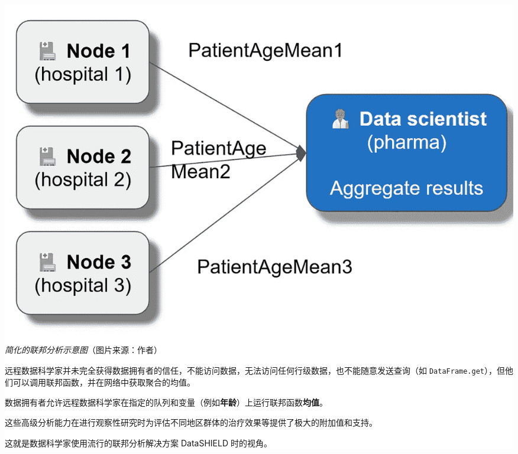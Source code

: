 ![](img/5e30176600ca047060ef46fb712f4bea.png)

*简化的联邦分析示意图*（图片来源：作者）

远程数据科学家并未完全获得数据拥有者的信任，不能访问数据，无法访问任何行级数据，也不能随意发送查询（如 `DataFrame.get`），但他们可以调用联邦函数，并在网络中获取聚合的均值。

数据拥有者允许远程数据科学家在指定的队列和变量（例如**年龄**）上运行联邦函数**均值**。

这些高级分析能力在进行观察性研究时为评估不同地区群体的治疗效果等提供了极大的附加值和支持。

这就是数据科学家使用流行的联邦分析解决方案 DataSHIELD 时的视角。
